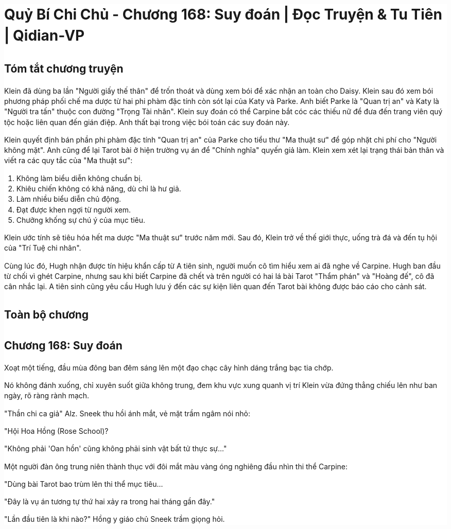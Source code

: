 # Quỷ Bí Chi Chủ - Chương 168: Suy đoán | Đọc Truyện & Tu Tiên | Qidian-VP



## Tóm tắt chương truyện

Klein đã dùng ba lần "Người giấy thế thân" để trốn thoát và dùng xem bói để xác nhận an toàn cho Daisy. Klein sau đó xem bói phương pháp phối chế ma dược từ hai phi phàm đặc tính còn sót lại của Katy và Parke. Anh biết Parke là "Quan trị an" và Katy là "Người tra tấn" thuộc con đường "Trọng Tài nhân". Klein suy đoán có thể Carpine bắt cóc các thiếu nữ để đưa đến trang viên quý tộc hoặc liên quan đến gián điệp. Anh thất bại trong việc bói toán các suy đoán này.

Klein quyết định bán phần phi phàm đặc tính "Quan trị an" của Parke cho tiểu thư "Ma thuật sư" để góp nhặt chi phí cho "Người không mặt". Anh cũng để lại Tarot bài ở hiện trường vụ án để "Chính nghĩa" quyến giả làm. Klein xem xét lại trạng thái bản thân và viết ra các quy tắc của "Ma thuật sư":

1.  Không làm biểu diễn không chuẩn bị.
2.  Khiêu chiến không có khả năng, dù chỉ là hư giả.
3.  Làm nhiều biểu diễn chủ động.
4.  Đạt được khen ngợi từ người xem.
5.  Chưởng khống sự chú ý của mục tiêu.

Klein ước tính sẽ tiêu hóa hết ma dược "Ma thuật sư" trước năm mới. Sau đó, Klein trở về thế giới thực, uống trà đá và đến tụ hội của "Trí Tuệ chi nhãn".

Cùng lúc đó, Hugh nhận được tín hiệu khẩn cấp từ A tiên sinh, người muốn cô tìm hiểu xem ai đã nghe về Carpine. Hugh ban đầu từ chối vì ghét Carpine, nhưng sau khi biết Carpine đã chết và trên người có hai lá bài Tarot "Thẩm phán" và "Hoàng đế", cô đã cân nhắc lại. A tiên sinh cũng yêu cầu Hugh lưu ý đến các sự kiện liên quan đến Tarot bài không được báo cáo cho cảnh sát.



## Toàn bộ chương

## Chương 168: Suy đoán

Xoạt một tiếng, đầu mùa đông ban đêm sáng lên một đạo chạc cây hình dáng trắng bạc tia chớp.

Nó không đánh xuống, chỉ xuyên suốt giữa không trung, đem khu vực xung quanh vị trí Klein vừa đứng thẳng chiếu lên như ban ngày, rõ ràng rành mạch.

"Thần chi ca giả" Alz. Sneek thu hồi ánh mắt, vẻ mặt trầm ngâm nói nhỏ:

"Hội Hoa Hồng (Rose School)?

"Không phải 'Oan hồn' cũng không phải sinh vật bất tử thực sự..."

Một người đàn ông trung niên thành thục với đôi mắt màu vàng óng nghiêng đầu nhìn thi thể Carpine:

"Dùng bài Tarot bao trùm lên thi thể mục tiêu...

"Đây là vụ án tương tự thứ hai xảy ra trong hai tháng gần đây."

"Lần đầu tiên là khi nào?" Hồng y giáo chủ Sneek trầm giọng hỏi.
